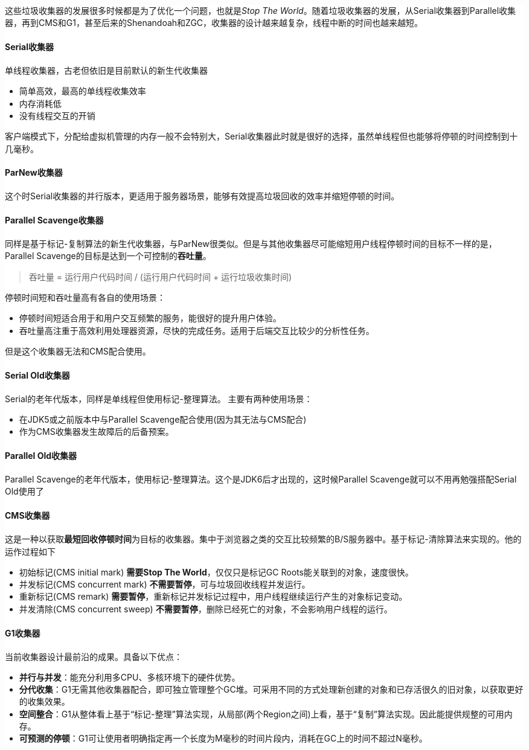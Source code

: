 这些垃圾收集器的发展很多时候都是为了优化一个问题，也就是*Stop The World*。随着垃圾收集器的发展，从Serial收集器到Parallel收集器，再到CMS和G1，甚至后来的Shenandoah和ZGC，收集器的设计越来越复杂，线程中断的时间也越来越短。

#### Serial收集器
单线程收集器，古老但依旧是目前默认的新生代收集器
- 简单高效，最高的单线程收集效率
- 内存消耗低
- 没有线程交互的开销

客户端模式下，分配给虚拟机管理的内存一般不会特别大，Serial收集器此时就是很好的选择，虽然单线程但也能够将停顿的时间控制到十几毫秒。

#### ParNew收集器
这个时Serial收集器的并行版本，更适用于服务器场景，能够有效提高垃圾回收的效率并缩短停顿的时间。

#### Parallel Scavenge收集器
同样是基于标记-复制算法的新生代收集器，与ParNew很类似。但是与其他收集器尽可能缩短用户线程停顿时间的目标不一样的是，Parallel Scavenge的目标是达到一个可控制的**吞吐量**。
> 吞吐量 = 运行用户代码时间 / (运行用户代码时间 + 运行垃圾收集时间)

停顿时间短和吞吐量高有各自的使用场景：
- 停顿时间短适合用于和用户交互频繁的服务，能很好的提升用户体验。
- 吞吐量高注重于高效利用处理器资源，尽快的完成任务。适用于后端交互比较少的分析性任务。

但是这个收集器无法和CMS配合使用。

#### Serial Old收集器
Serial的老年代版本，同样是单线程但使用标记-整理算法。
主要有两种使用场景：
- 在JDK5或之前版本中与Parallel Scavenge配合使用(因为其无法与CMS配合)
- 作为CMS收集器发生故障后的后备预案。

#### Parallel Old收集器
Parallel Scavenge的老年代版本，使用标记-整理算法。这个是JDK6后才出现的，这时候Parallel Scavenge就可以不用再勉强搭配Serial Old使用了

#### CMS收集器
这是一种以获取**最短回收停顿时间**为目标的收集器。集中于浏览器之类的交互比较频繁的B/S服务器中。基于标记-清除算法来实现的。他的运作过程如下
- 初始标记(CMS initial mark) **需要Stop The World**，仅仅只是标记GC Roots能关联到的对象，速度很快。
- 并发标记(CMS concurrent mark) **不需要暂停**，可与垃圾回收线程并发运行。
- 重新标记(CMS remark) **需要暂停**，重新标记并发标记过程中，用户线程继续运行产生的对象标记变动。
- 并发清除(CMS concurrent sweep) **不需要暂停**，删除已经死亡的对象，不会影响用户线程的运行。

#### G1收集器
当前收集器设计最前沿的成果。具备以下优点：
- **并行与并发**：能充分利用多CPU、多核环境下的硬件优势。
- **分代收集**：G1无需其他收集器配合，即可独立管理整个GC堆。可采用不同的方式处理新创建的对象和已存活很久的旧对象，以获取更好的收集效果。
- **空间整合**：G1从整体看上基于“标记-整理”算法实现，从局部(两个Region之间)上看，基于“复制”算法实现。因此能提供规整的可用内存。
- **可预测的停顿**：G1可让使用者明确指定再一个长度为M毫秒的时间片段内，消耗在GC上的时间不超过N毫秒。
